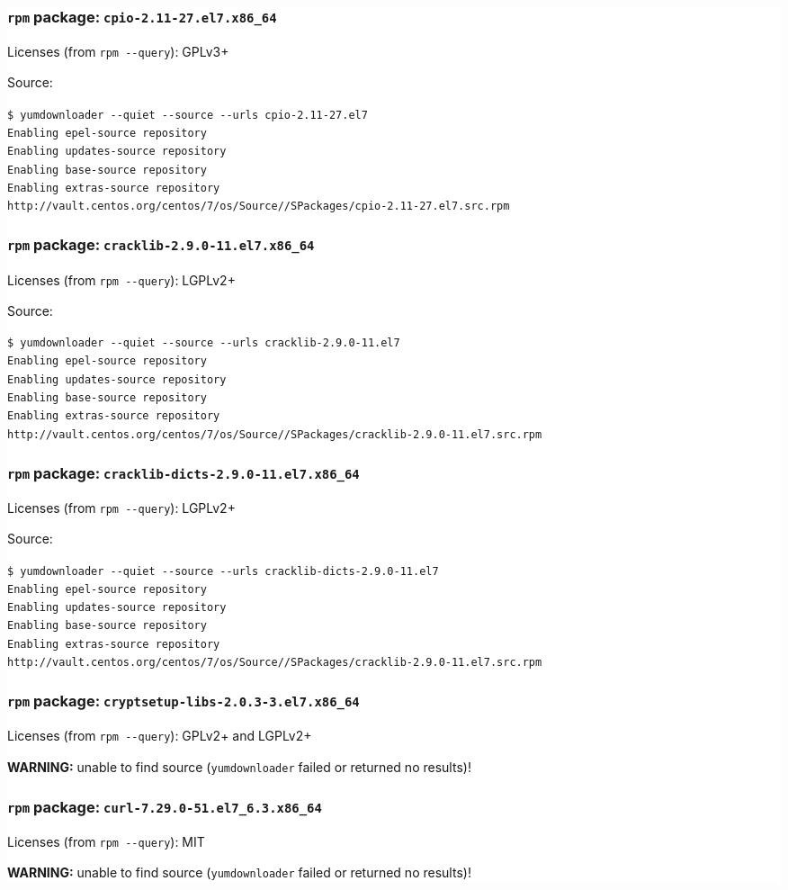 ### `rpm` package: `cpio-2.11-27.el7.x86_64`

Licenses (from `rpm --query`): GPLv3+

Source:

```console
$ yumdownloader --quiet --source --urls cpio-2.11-27.el7
Enabling epel-source repository
Enabling updates-source repository
Enabling base-source repository
Enabling extras-source repository
http://vault.centos.org/centos/7/os/Source//SPackages/cpio-2.11-27.el7.src.rpm
```

### `rpm` package: `cracklib-2.9.0-11.el7.x86_64`

Licenses (from `rpm --query`): LGPLv2+

Source:

```console
$ yumdownloader --quiet --source --urls cracklib-2.9.0-11.el7
Enabling epel-source repository
Enabling updates-source repository
Enabling base-source repository
Enabling extras-source repository
http://vault.centos.org/centos/7/os/Source//SPackages/cracklib-2.9.0-11.el7.src.rpm
```

### `rpm` package: `cracklib-dicts-2.9.0-11.el7.x86_64`

Licenses (from `rpm --query`): LGPLv2+

Source:

```console
$ yumdownloader --quiet --source --urls cracklib-dicts-2.9.0-11.el7
Enabling epel-source repository
Enabling updates-source repository
Enabling base-source repository
Enabling extras-source repository
http://vault.centos.org/centos/7/os/Source//SPackages/cracklib-2.9.0-11.el7.src.rpm
```

### `rpm` package: `cryptsetup-libs-2.0.3-3.el7.x86_64`

Licenses (from `rpm --query`): GPLv2+ and LGPLv2+

**WARNING:** unable to find source (`yumdownloader` failed or returned no results)!

### `rpm` package: `curl-7.29.0-51.el7_6.3.x86_64`

Licenses (from `rpm --query`): MIT

**WARNING:** unable to find source (`yumdownloader` failed or returned no results)!
